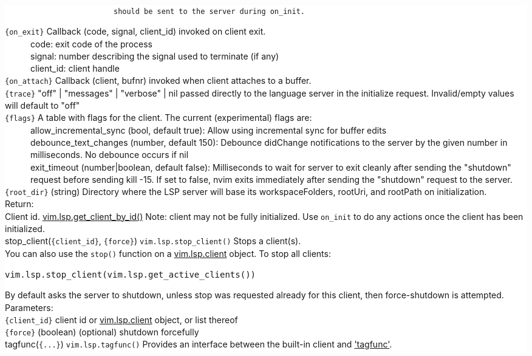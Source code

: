                              should be sent to the server during on_init.
</div><div class="help-li" style=""> <code>{on_exit}</code>            Callback (code, signal, client_id) invoked on
                             client exit.
</div><div class="help-li" style="margin-left: 3rem;"> code: exit code of the process
</div><div class="help-li" style="margin-left: 3rem;"> signal: number describing the signal used to
                               terminate (if any)
</div><div class="help-li" style="margin-left: 3rem;"> client_id: client handle
</div><div class="help-li" style=""> <code>{on_attach}</code>          Callback (client, bufnr) invoked when client
                             attaches to a buffer.
</div><div class="help-li" style=""> <code>{trace}</code>              "off" | "messages" | "verbose" | nil passed
                             directly to the language server in the initialize
                             request. Invalid/empty values will default to
                             "off"
</div><div class="help-li" style=""> <code>{flags}</code>              A table with flags for the client. The current
                             (experimental) flags are:
</div><div class="help-li" style="margin-left: 3rem;"> allow_incremental_sync (bool, default true):
                               Allow using incremental sync for buffer edits
</div><div class="help-li" style="margin-left: 3rem;"> debounce_text_changes (number, default 150):
                               Debounce didChange notifications to the server
                               by the given number in milliseconds. No
                               debounce occurs if nil
</div><div class="help-li" style="margin-left: 3rem;"> exit_timeout (number|boolean, default false):
                               Milliseconds to wait for server to exit cleanly
                               after sending the "shutdown" request before
                               sending kill -15. If set to false, nvim exits
                               immediately after sending the "shutdown"
                               request to the server.
</div><div class="help-li" style=""> <code>{root_dir}</code>           (string) Directory where the LSP server will base
                             its workspaceFolders, rootUri, and rootPath on
                             initialization.
</div></div>
<div class="old-help-para"><div class="help-column_heading">    Return:</div>        Client id. <a href="/neovim-docs-web/en/lsp#vim.lsp.get_client_by_id()">vim.lsp.get_client_by_id()</a> Note: client may not be fully
        initialized. Use <code>on_init</code> to do any actions once the client has been
        initialized.</div>
<div class="old-help-para">stop_client(<code>{client_id}</code>, <code>{force}</code>)                      <a name="vim.lsp.stop_client()"></a><code class="help-tag-right">vim.lsp.stop_client()</code>
    Stops a client(s).</div>
<div class="old-help-para">    You can also use the <code>stop()</code> function on a <a href="/neovim-docs-web/en/lsp#vim.lsp.client">vim.lsp.client</a> object. To
    stop all clients:
<pre>vim.lsp.stop_client(vim.lsp.get_active_clients())</pre></div>
<div class="old-help-para">    By default asks the server to shutdown, unless stop was requested already
    for this client, then force-shutdown is attempted.</div>
<div class="old-help-para"><div class="help-column_heading">    Parameters:</div><div class="help-li" style=""> <code>{client_id}</code>  client id or <a href="/neovim-docs-web/en/lsp#vim.lsp.client">vim.lsp.client</a> object, or list thereof
</div><div class="help-li" style=""> <code>{force}</code>      (boolean) (optional) shutdown forcefully
</div></div>
<div class="old-help-para">tagfunc(<code>{...}</code>)                                             <a name="vim.lsp.tagfunc()"></a><code class="help-tag-right">vim.lsp.tagfunc()</code>
    Provides an interface between the built-in client and <a href="/neovim-docs-web/en/options#'tagfunc'">'tagfunc'</a>.</div>